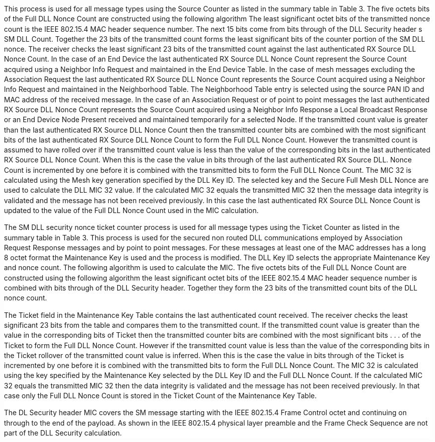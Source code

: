 This process is used for all message types using the Source Counter as listed in the summary table in Table 3. The five octets bits of the Full DLL Nonce Count are constructed using the following algorithm The least significant octet bits of the transmitted nonce count is the IEEE 802.15.4 MAC header sequence number. The next 15 bits come from bits through of the DLL Security header s SM DLL Count. Together the 23 bits of the transmitted count forms the least significant bits of the counter portion of the SM DLL nonce. The receiver checks the least significant 23 bits of the transmitted count against the last authenticated RX Source DLL Nonce Count. In the case of an End Device the last authenticated RX Source DLL Nonce Count represent the Source Count acquired using a Neighbor Info Request and maintained in the End Device Table. In the case of mesh messages excluding the Association Request the last authenticated RX Source DLL Nonce Count represents the Source Count acquired using a Neighbor Info Request and maintained in the Neighborhood Table. The Neighborhood Table entry is selected using the source PAN ID and MAC address of the received message. In the case of an Association Request or of point to point messages the last authenticated RX Source DLL Nonce Count represents the Source Count acquired using a Neighbor Info Response a Local Broadcast Response or an End Device Node Present received and maintained temporarily for a selected Node. If the transmitted count value is greater than the last authenticated RX Source DLL Nonce Count then the transmitted counter bits are combined with the most significant bits of the last authenticated RX Source DLL Nonce Count to form the Full DLL Nonce Count. However the transmitted count is assumed to have rolled over if the transmitted count value is less than the value of the corresponding bits in the last authenticated RX Source DLL Nonce Count. When this is the case the value in bits through of the last authenticated RX Source DLL. Nonce Count is incremented by one before it is combined with the transmitted bits to form the Full DLL Nonce Count. The MIC 32 is calculated using the Mesh key generation specified by the DLL Key ID. The selected key and the Secure Full Mesh DLL Nonce are used to calculate the DLL MIC 32 value. If the calculated MIC 32 equals the transmitted MIC 32 then the message data integrity is validated and the message has not been received previously. In this case the last authenticated RX Source DLL Nonce Count is updated to the value of the Full DLL Nonce Count used in the MIC calculation.

The SM DLL security nonce ticket counter process is used for all message types using the Ticket Counter as listed in the summary table in Table 3. This process is used for the secured non routed DLL communications employed by Association Request Response messages and by point to point messages. For these messages at least one of the MAC addresses has a long 8 octet format the Maintenance Key is used and the process is modified. The DLL Key ID selects the appropriate Maintenance Key and nonce count. The following algorithm is used to calculate the MIC. The five octets bits of the Full DLL Nonce Count are constructed using the following algorithm the least significant octet bits of the IEEE 802.15.4 MAC header sequence number is combined with bits through of the DLL Security header. Together they form the 23 bits of the transmitted count bits of the DLL nonce count.

The Ticket field in the Maintenance Key Table contains the last authenticated count received. The receiver checks the least significant 23 bits from the table and compares them to the transmitted count. If the transmitted count value is greater than the value in the corresponding bits of Ticket then the transmitted counter bits are combined with the most significant bits . . . of the Ticket to form the Full DLL Nonce Count. However if the transmitted count value is less than the value of the corresponding bits in the Ticket rollover of the transmitted count value is inferred. When this is the case the value in bits through of the Ticket is incremented by one before it is combined with the transmitted bits to form the Full DLL Nonce Count. The MIC 32 is calculated using the key specified by the Maintenance Key selected by the DLL Key ID and the Full DLL Nonce Count. If the calculated MIC 32 equals the transmitted MIC 32 then the data integrity is validated and the message has not been received previously. In that case only the Full DLL Nonce Count is stored in the Ticket Count of the Maintenance Key Table.

The DL Security header MIC covers the SM message starting with the IEEE 802.15.4 Frame Control octet and continuing on through to the end of the payload. As shown in the IEEE 802.15.4 physical layer preamble and the Frame Check Sequence are not part of the DLL Security calculation.
